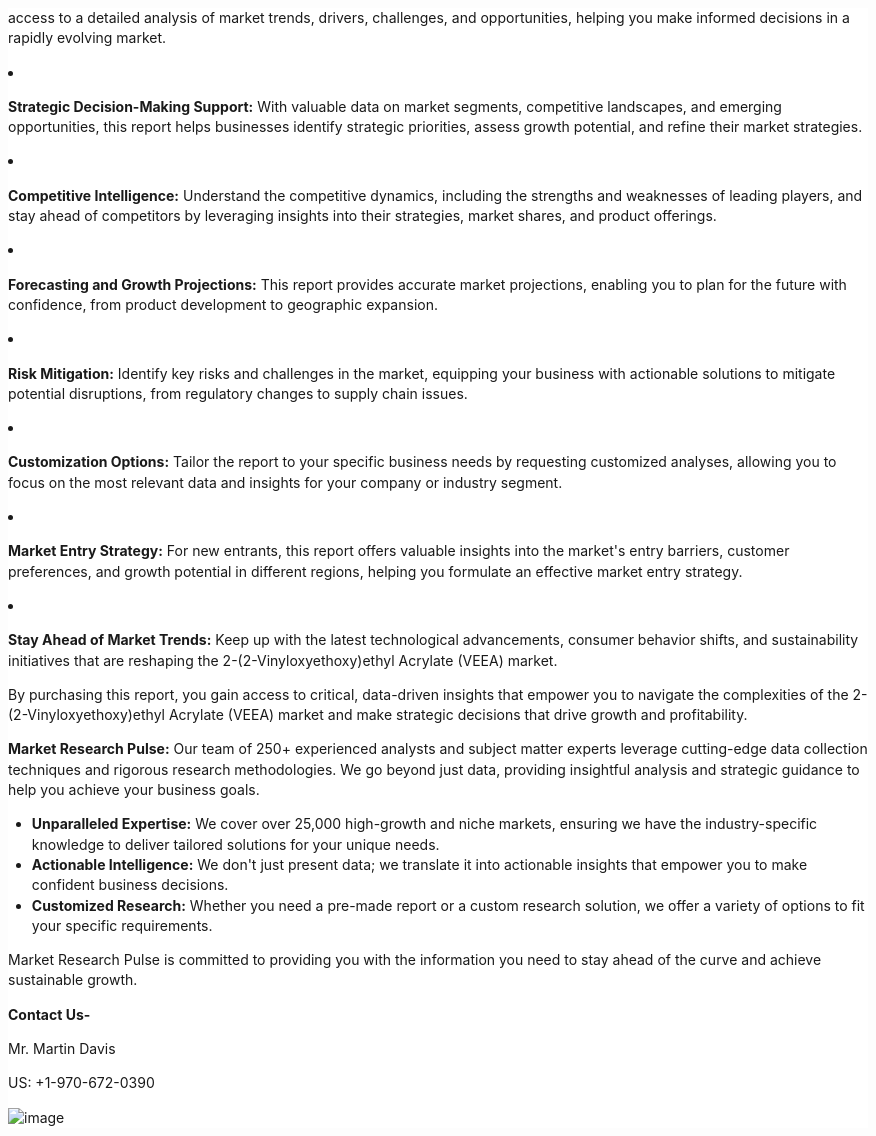 access to a detailed analysis of market trends, drivers, challenges, and opportunities, helping you make informed decisions in a rapidly evolving market.</p></li><li><p><strong>Strategic Decision-Making Support:</strong> With valuable data on market segments, competitive landscapes, and emerging opportunities, this report helps businesses identify strategic priorities, assess growth potential, and refine their market strategies.</p></li><li><p><strong>Competitive Intelligence:</strong> Understand the competitive dynamics, including the strengths and weaknesses of leading players, and stay ahead of competitors by leveraging insights into their strategies, market shares, and product offerings.</p></li><li><p><strong>Forecasting and Growth Projections:</strong> This report provides accurate market projections, enabling you to plan for the future with confidence, from product development to geographic expansion.</p></li><li><p><strong>Risk Mitigation:</strong> Identify key risks and challenges in the market, equipping your business with actionable solutions to mitigate potential disruptions, from regulatory changes to supply chain issues.</p></li><li><p><strong>Customization Options:</strong> Tailor the report to your specific business needs by requesting customized analyses, allowing you to focus on the most relevant data and insights for your company or industry segment.</p></li><li><p><strong>Market Entry Strategy:</strong> For new entrants, this report offers valuable insights into the market's entry barriers, customer preferences, and growth potential in different regions, helping you formulate an effective market entry strategy.</p></li><li><p><strong>Stay Ahead of Market Trends:</strong> Keep up with the latest technological advancements, consumer behavior shifts, and sustainability initiatives that are reshaping the 2-(2-Vinyloxyethoxy)ethyl Acrylate (VEEA) market.</p></li></ol><p>By purchasing this report, you gain access to critical, data-driven insights that empower you to navigate the complexities of the 2-(2-Vinyloxyethoxy)ethyl Acrylate (VEEA) market and make strategic decisions that drive growth and profitability.</p><p><strong>Market Research Pulse:</strong>&nbsp;Our team of 250+ experienced analysts and subject matter experts leverage cutting-edge data collection techniques and rigorous research methodologies. We go beyond just data, providing insightful analysis and strategic guidance to help you achieve your business goals.</p><ul><li><strong>Unparalleled Expertise:</strong>&nbsp;We cover over 25,000 high-growth and niche markets, ensuring we have the industry-specific knowledge to deliver tailored solutions for your unique needs.</li><li><strong>Actionable Intelligence:</strong>&nbsp;We don't just present data; we translate it into actionable insights that empower you to make confident business decisions.</li><li><strong>Customized Research:</strong>&nbsp;Whether you need a pre-made report or a custom research solution, we offer a variety of options to fit your specific requirements.</li></ul><p>Market Research Pulse is committed to providing you with the information you need to stay ahead of the curve and achieve sustainable growth.</p><p><strong>Contact Us-</strong></p><p>Mr. Martin Davis</p><p>US: +1-970-672-0390</p>
![image](https://github.com/user-attachments/assets/e939b5ca-43b1-439b-8b91-bcbf90898ab4)
